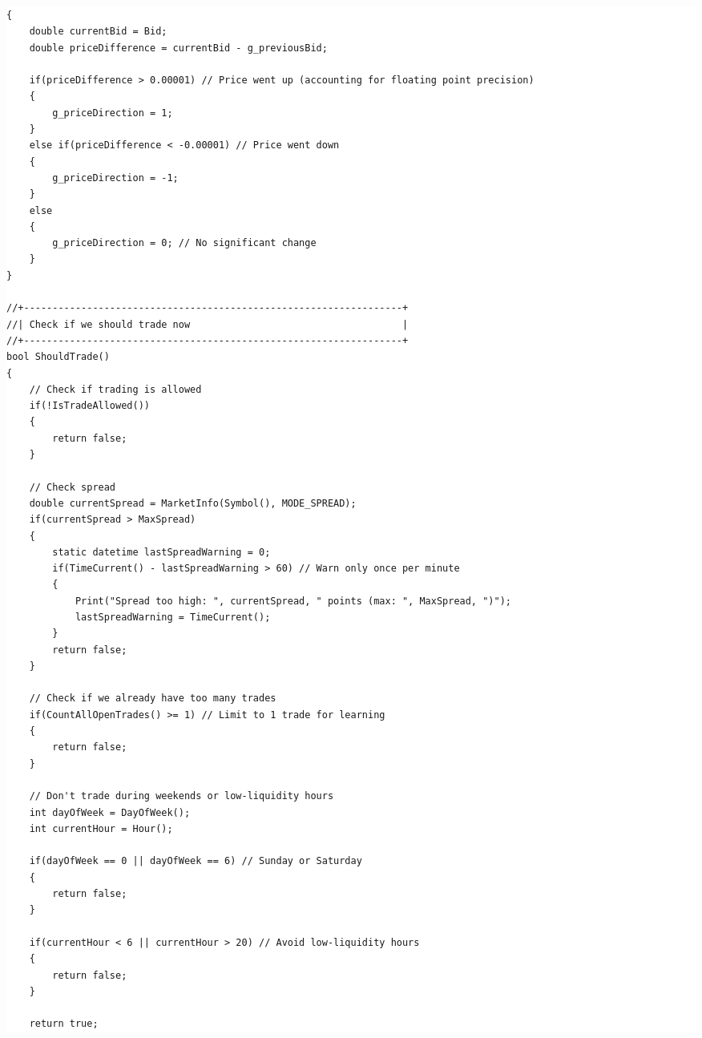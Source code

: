 ```mql4
{
    double currentBid = Bid;
    double priceDifference = currentBid - g_previousBid;
    
    if(priceDifference > 0.00001) // Price went up (accounting for floating point precision)
    {
        g_priceDirection = 1;
    }
    else if(priceDifference < -0.00001) // Price went down
    {
        g_priceDirection = -1;
    }
    else
    {
        g_priceDirection = 0; // No significant change
    }
}

//+------------------------------------------------------------------+
//| Check if we should trade now                                     |
//+------------------------------------------------------------------+
bool ShouldTrade()
{
    // Check if trading is allowed
    if(!IsTradeAllowed())
    {
        return false;
    }
    
    // Check spread
    double currentSpread = MarketInfo(Symbol(), MODE_SPREAD);
    if(currentSpread > MaxSpread)
    {
        static datetime lastSpreadWarning = 0;
        if(TimeCurrent() - lastSpreadWarning > 60) // Warn only once per minute
        {
            Print("Spread too high: ", currentSpread, " points (max: ", MaxSpread, ")");
            lastSpreadWarning = TimeCurrent();
        }
        return false;
    }
    
    // Check if we already have too many trades
    if(CountAllOpenTrades() >= 1) // Limit to 1 trade for learning
    {
        return false;
    }
    
    // Don't trade during weekends or low-liquidity hours
    int dayOfWeek = DayOfWeek();
    int currentHour = Hour();
    
    if(dayOfWeek == 0 || dayOfWeek == 6) // Sunday or Saturday
    {
        return false;
    }
    
    if(currentHour < 6 || currentHour > 20) // Avoid low-liquidity hours
    {
        return false;
    }
    
    return true;
```